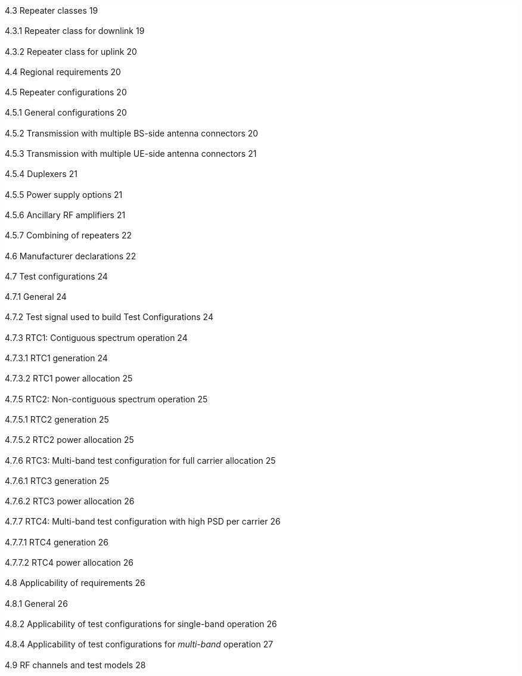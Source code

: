 4.3 Repeater classes 19

4.3.1 Repeater class for downlink 19

4.3.2 Repeater class for uplink 20

4.4 Regional requirements 20

4.5 Repeater configurations 20

4.5.1 General configurations 20

4.5.2 Transmission with multiple BS-side antenna connectors 20

4.5.3 Transmission with multiple UE-side antenna connectors 21

4.5.4 Duplexers 21

4.5.5 Power supply options 21

4.5.6 Ancillary RF amplifiers 21

4.5.7 Combining of repeaters 22

4.6 Manufacturer declarations 22

4.7 Test configurations 24

4.7.1 General 24

4.7.2 Test signal used to build Test Configurations 24

4.7.3 RTC1: Contiguous spectrum operation 24

4.7.3.1 RTC1 generation 24

4.7.3.2 RTC1 power allocation 25

4.7.5 RTC2: Non-contiguous spectrum operation 25

4.7.5.1 RTC2 generation 25

4.7.5.2 RTC2 power allocation 25

4.7.6 RTC3: Multi-band test configuration for full carrier allocation 25

4.7.6.1 RTC3 generation 25

4.7.6.2 RTC3 power allocation 26

4.7.7 RTC4: Multi-band test configuration with high PSD per carrier 26

4.7.7.1 RTC4 generation 26

4.7.7.2 RTC4 power allocation 26

4.8 Applicability of requirements 26

4.8.1 General 26

4.8.2 Applicability of test configurations for single-band operation 26

4.8.4 Applicability of test configurations for *multi-band* operation 27

4.9 RF channels and test models 28
